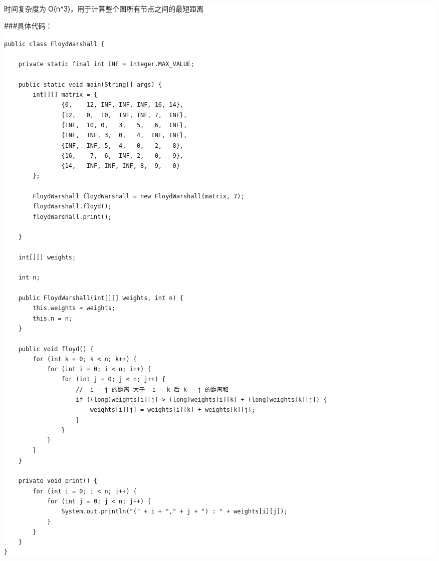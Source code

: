 
时间复杂度为 O(n^3)，用于计算整个图所有节点之间的最短距离
	
###具体代码：
	
	public class FloydWarshall {

		private static final int INF = Integer.MAX_VALUE;

		public static void main(String[] args) {
			int[][] matrix = {
					{0,    12, INF, INF, INF, 16, 14},
					{12,   0,  10,  INF, INF, 7,  INF},
					{INF,  10, 0,   3,   5,   6,  INF},
					{INF,  INF, 3,  0,   4,  INF, INF},
					{INF,  INF, 5,  4,   0,   2,   8},
					{16,    7,  6,  INF, 2,   0,   9},
					{14,   INF, INF, INF, 8,  9,   0}
			};

			FloydWarshall floydWarshall = new FloydWarshall(matrix, 7);
			floydWarshall.floyd();
			floydWarshall.print();

		}

		int[][] weights;

		int n;

		public FloydWarshall(int[][] weights, int n) {
			this.weights = weights;
			this.n = n;
		}

		public void floyd() {
			for (int k = 0; k < n; k++) {
				for (int i = 0; i < n; i++) {
					for (int j = 0; j < n; j++) {
						//  i - j 的距离 大于  i - k 后 k - j 的距离和
						if ((long)weights[i][j] > (long)weights[i][k] + (long)weights[k][j]) {
							weights[i][j] = weights[i][k] + weights[k][j];
						}
					}
				}
			}
		}

		private void print() {
			for (int i = 0; i < n; i++) {
				for (int j = 0; j < n; j++) {
					System.out.println("(" + i + "," + j + ") : " + weights[i][j]);
				}
			}
		}
	}
	